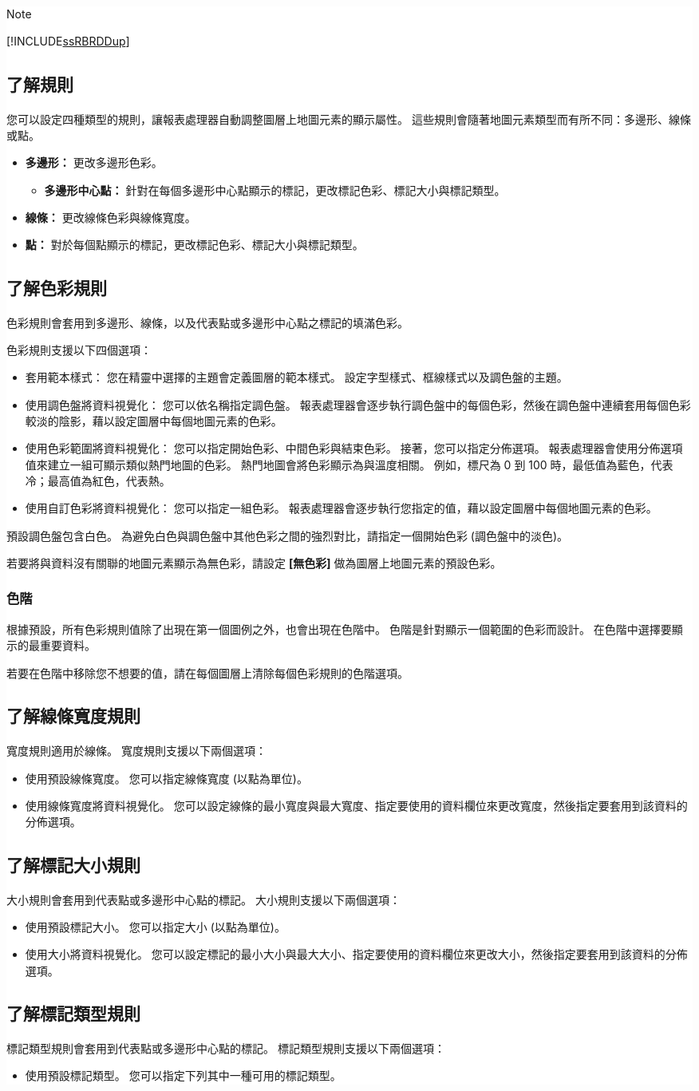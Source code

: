 > [!NOTE]  
>  [!INCLUDE[ssRBRDDup](../../includes/ssrbrddup-md.md)]  
  
##  <a name="Rules"></a> 了解規則  
 您可以設定四種類型的規則，讓報表處理器自動調整圖層上地圖元素的顯示屬性。 這些規則會隨著地圖元素類型而有所不同：多邊形、線條或點。  
  
-   **多邊形：** 更改多邊形色彩。  
  
    -   **多邊形中心點：** 針對在每個多邊形中心點顯示的標記，更改標記色彩、標記大小與標記類型。  
  
-   **線條：** 更改線條色彩與線條寬度。  
  
-   **點：** 對於每個點顯示的標記，更改標記色彩、標記大小與標記類型。  
  
##  <a name="Color"></a> 了解色彩規則  
 色彩規則會套用到多邊形、線條，以及代表點或多邊形中心點之標記的填滿色彩。  
  
 色彩規則支援以下四個選項：  
  
-   套用範本樣式： 您在精靈中選擇的主題會定義圖層的範本樣式。 設定字型樣式、框線樣式以及調色盤的主題。  
  
-   使用調色盤將資料視覺化： 您可以依名稱指定調色盤。 報表處理器會逐步執行調色盤中的每個色彩，然後在調色盤中連續套用每個色彩較淡的陰影，藉以設定圖層中每個地圖元素的色彩。  
  
-   使用色彩範圍將資料視覺化： 您可以指定開始色彩、中間色彩與結束色彩。 接著，您可以指定分佈選項。 報表處理器會使用分佈選項值來建立一組可顯示類似熱門地圖的色彩。 熱門地圖會將色彩顯示為與溫度相關。 例如，標尺為 0 到 100 時，最低值為藍色，代表冷；最高值為紅色，代表熱。  
  
-   使用自訂色彩將資料視覺化： 您可以指定一組色彩。 報表處理器會逐步執行您指定的值，藉以設定圖層中每個地圖元素的色彩。  
  
 預設調色盤包含白色。 為避免白色與調色盤中其他色彩之間的強烈對比，請指定一個開始色彩 (調色盤中的淡色)。  
  
 若要將與資料沒有關聯的地圖元素顯示為無色彩，請設定 **[無色彩]** 做為圖層上地圖元素的預設色彩。  
  
### <a name="color-scale"></a>色階  
 根據預設，所有色彩規則值除了出現在第一個圖例之外，也會出現在色階中。 色階是針對顯示一個範圍的色彩而設計。 在色階中選擇要顯示的最重要資料。  
  
 若要在色階中移除您不想要的值，請在每個圖層上清除每個色彩規則的色階選項。  
  
##  <a name="Width"></a> 了解線條寬度規則  
 寬度規則適用於線條。 寬度規則支援以下兩個選項：  
  
-   使用預設線條寬度。 您可以指定線條寬度 (以點為單位)。  
  
-   使用線條寬度將資料視覺化。 您可以設定線條的最小寬度與最大寬度、指定要使用的資料欄位來更改寬度，然後指定要套用到該資料的分佈選項。  
  
##  <a name="Size"></a> 了解標記大小規則  
 大小規則會套用到代表點或多邊形中心點的標記。 大小規則支援以下兩個選項：  
  
-   使用預設標記大小。 您可以指定大小 (以點為單位)。  
  
-   使用大小將資料視覺化。 您可以設定標記的最小大小與最大大小、指定要使用的資料欄位來更改大小，然後指定要套用到該資料的分佈選項。  
  
##  <a name="Marker"></a> 了解標記類型規則  
 標記類型規則會套用到代表點或多邊形中心點的標記。 標記類型規則支援以下兩個選項：  
  
-   使用預設標記類型。 您可以指定下列其中一種可用的標記類型。  
  